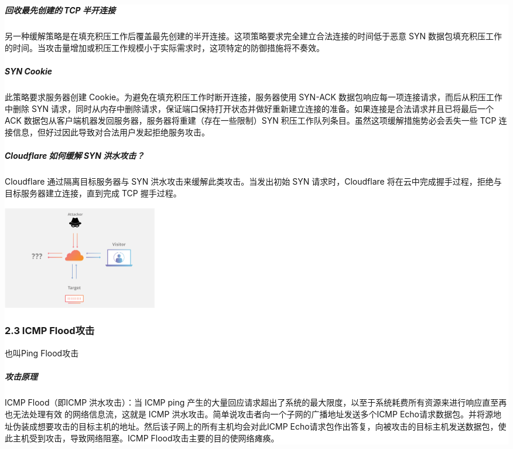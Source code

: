 ##### 回收最先创建的 TCP 半开连接

另一种缓解策略是在填充积压工作后覆盖最先创建的半开连接。这项策略要求完全建立合法连接的时间低于恶意 SYN 数据包填充积压工作的时间。当攻击量增加或积压工作规模小于实际需求时，这项特定的防御措施将不奏效。

##### SYN Cookie

此策略要求服务器创建 Cookie。为避免在填充积压工作时断开连接，服务器使用 SYN-ACK 数据包响应每一项连接请求，而后从积压工作中删除 SYN 请求，同时从内存中删除请求，保证端口保持打开状态并做好重新建立连接的准备。如果连接是合法请求并且已将最后一个 ACK 数据包从客户端机器发回服务器，服务器将重建（存在一些限制）SYN 积压工作队列条目。虽然这项缓解措施势必会丢失一些 TCP 连接信息，但好过因此导致对合法用户发起拒绝服务攻击。

##### Cloudflare 如何缓解 SYN 洪水攻击？

Cloudflare 通过隔离目标服务器与 SYN 洪水攻击来缓解此类攻击。当发出初始 SYN 请求时，Cloudflare 将在云中完成握手过程，拒绝与目标服务器建立连接，直到完成 TCP 握手过程。

<img src="/images/DDos%E6%94%BB%E5%87%BB%E4%B8%8E%E4%BF%9D%E6%8A%A4/syn-flood-attack-ddos-attack-diagram-3.png" alt="Cloudflare 阻止 SYN Flood 攻击图" style="zoom:25%;" />

### 2.3 ICMP Flood攻击

也叫Ping Flood攻击

##### 攻击原理

ICMP Flood（即ICMP 洪水攻击）：当 ICMP ping 产生的大量回应请求超出了系统的最大限度，以至于系统耗费所有资源来进行响应直至再也无法处理有效 的网络信息流，这就是 ICMP 洪水攻击。简单说攻击者向一个子网的广播地址发送多个ICMP Echo请求数据包。并将源地址伪装成想要攻击的目标主机的地址。然后该子网上的所有主机均会对此ICMP Echo请求包作出答复，向被攻击的目标主机发送数据包，使此主机受到攻击，导致网络阻塞。ICMP Flood攻击主要的目的使网络瘫痪。
